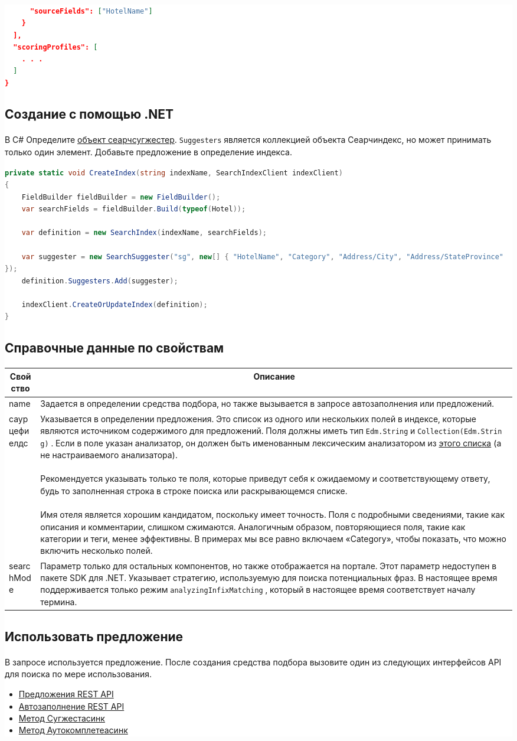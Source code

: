   ```json
        "sourceFields": ["HotelName"]
      }
    ],
    "scoringProfiles": [
      . . .
    ]
  }
  ```

## <a name="create-using-net"></a>Создание с помощью .NET

В C# Определите [объект сеарчсугжестер](/dotnet/api/azure.search.documents.indexes.models.searchsuggester). `Suggesters` является коллекцией объекта Сеарчиндекс, но может принимать только один элемент. Добавьте предложение в определение индекса.

```csharp
private static void CreateIndex(string indexName, SearchIndexClient indexClient)
{
    FieldBuilder fieldBuilder = new FieldBuilder();
    var searchFields = fieldBuilder.Build(typeof(Hotel));

    var definition = new SearchIndex(indexName, searchFields);

    var suggester = new SearchSuggester("sg", new[] { "HotelName", "Category", "Address/City", "Address/StateProvince" });
    definition.Suggesters.Add(suggester);

    indexClient.CreateOrUpdateIndex(definition);
}
```

## <a name="property-reference"></a>Справочные данные по свойствам

|Свойство      |Описание      |
|--------------|-----------------|
| name        | Задается в определении средства подбора, но также вызывается в запросе автозаполнения или предложений. |
| саурцефиелдс | Указывается в определении предложения. Это список из одного или нескольких полей в индексе, которые являются источником содержимого для предложений. Поля должны иметь тип `Edm.String` и `Collection(Edm.String)` . Если в поле указан анализатор, он должен быть именованным лексическим анализатором из [этого списка](/dotnet/api/azure.search.documents.indexes.models.lexicalanalyzername) (а не настраиваемого анализатора). </br></br>Рекомендуется указывать только те поля, которые приведут себя к ожидаемому и соответствующему ответу, будь то заполненная строка в строке поиска или раскрывающемся списке. </br></br>Имя отеля является хорошим кандидатом, поскольку имеет точность. Поля с подробными сведениями, такие как описания и комментарии, слишком сжимаются. Аналогичным образом, повторяющиеся поля, такие как категории и теги, менее эффективны. В примерах мы все равно включаем «Category», чтобы показать, что можно включить несколько полей. |
| searchMode  | Параметр только для остальных компонентов, но также отображается на портале. Этот параметр недоступен в пакете SDK для .NET. Указывает стратегию, используемую для поиска потенциальных фраз. В настоящее время поддерживается только режим `analyzingInfixMatching` , который в настоящее время соответствует началу термина.|

<a name="how-to-use-a-suggester"></a>

## <a name="use-a-suggester"></a>Использовать предложение

В запросе используется предложение. После создания средства подбора вызовите один из следующих интерфейсов API для поиска по мере использования.

+ [Предложения REST API](/rest/api/searchservice/suggestions)
+ [Автозаполнение REST API](/rest/api/searchservice/autocomplete)
+ [Метод Сугжестасинк](/dotnet/api/azure.search.documents.searchclient.suggestasync)
+ [Метод Аутокомплетеасинк](/dotnet/api/azure.search.documents.searchclient.autocompleteasync)
